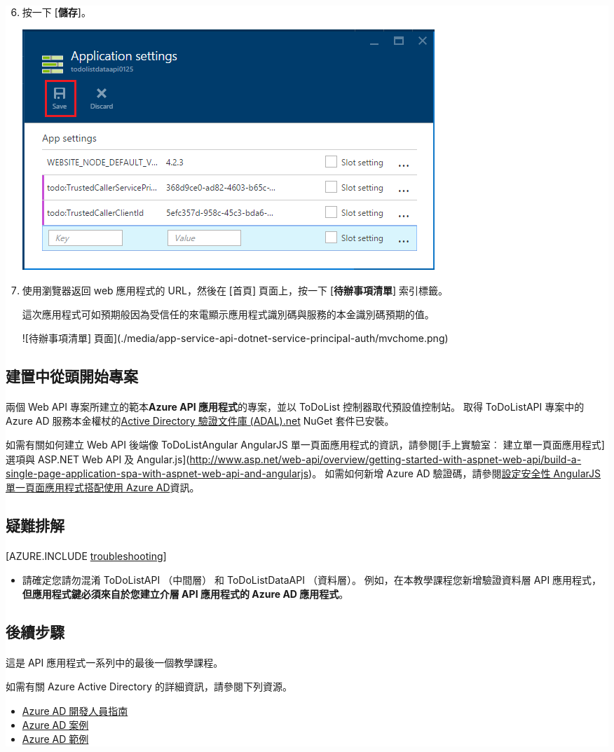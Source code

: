 6. 按一下 [**儲存**]。

    ![按一下 [儲存]](./media/app-service-api-dotnet-service-principal-auth/trustedcaller.png)

6. 使用瀏覽器返回 web 應用程式的 URL，然後在 [首頁] 頁面上，按一下 [**待辦事項清單**] 索引標籤。

    這次應用程式可如預期般因為受信任的來電顯示應用程式識別碼與服務的本金識別碼預期的值。

    ![待辦事項清單] 頁面](./media/app-service-api-dotnet-service-principal-auth/mvchome.png)

## <a name="building-the-projects-from-scratch"></a>建置中從頭開始專案

兩個 Web API 專案所建立的範本**Azure API 應用程式**的專案，並以 ToDoList 控制器取代預設值控制站。 取得 ToDoListAPI 專案中的 Azure AD 服務本金權杖的[Active Directory 驗證文件庫 (ADAL).net](https://www.nuget.org/packages/Microsoft.IdentityModel.Clients.ActiveDirectory/) NuGet 套件已安裝。
 
如需有關如何建立 Web API 後端像 ToDoListAngular AngularJS 單一頁面應用程式的資訊，請參閱[手上實驗室︰ 建立單一頁面應用程式] 選項與 ASP.NET Web API 及 Angular.js](http://www.asp.net/web-api/overview/getting-started-with-aspnet-web-api/build-a-single-page-application-spa-with-aspnet-web-api-and-angularjs)。 如需如何新增 Azure AD 驗證碼，請參閱[設定安全性 AngularJS 單一頁面應用程式搭配使用 Azure AD](../active-directory/active-directory-devquickstarts-angular.md)資訊。

## <a name="troubleshooting"></a>疑難排解

[AZURE.INCLUDE [troubleshooting](../../includes/app-service-api-auth-troubleshooting.md)]

* 請確定您請勿混淆 ToDoListAPI （中間層） 和 ToDoListDataAPI （資料層）。 例如，在本教學課程您新增驗證資料層 API 應用程式，**但應用程式鍵必須來自於您建立介層 API 應用程式的 Azure AD 應用程式**。

## <a name="next-steps"></a>後續步驟

這是 API 應用程式一系列中的最後一個教學課程。 

如需有關 Azure Active Directory 的詳細資訊，請參閱下列資源。

* [Azure AD 開發人員指南](http://aka.ms/aaddev)
* [Azure AD 案例](http://aka.ms/aadscenarios)
* [Azure AD 範例](http://aka.ms/aadsamples)
